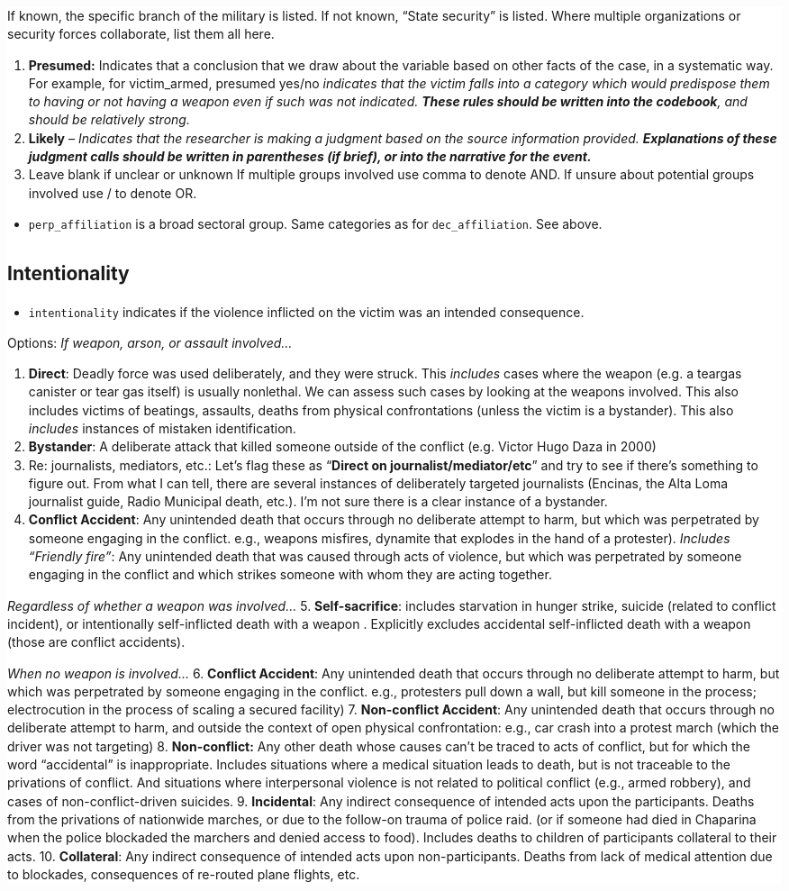 If known, the specific branch of the military is listed. If not known, “State security” is listed. Where multiple organizations or security forces collaborate, list them all here.

1. **Presumed:** Indicates that a conclusion that we draw about the variable based on other facts of the case, in a systematic way. For example, for victim_armed, presumed yes/no *indicates that the victim falls into a category which would predispose them to having or not having a weapon even if such was not indicated. **These rules should be written into the codebook**, and should be relatively strong.*
2. **Likely** *– Indicates that the researcher is making a judgment based on the source information provided. **Explanations of these judgment calls should be written in parentheses (if brief), or into the narrative for the event.***
3. Leave blank if unclear or unknown
If multiple groups involved use comma to denote AND. If unsure about potential groups involved use / to denote OR.

* `perp_affiliation` is a broad sectoral group. Same categories as for `dec_affiliation`. See above.

## Intentionality

* `intentionality` indicates if the violence inflicted on the victim was an intended consequence.

Options:
*If weapon, arson, or assault involved…*

1.  **Direct**: Deadly force was used deliberately, and they were struck. This *includes* cases where the weapon (e.g. a teargas canister or tear gas itself) is usually nonlethal. We can assess such cases by looking at the weapons involved. This also includes victims of beatings, assaults, deaths from physical confrontations (unless the victim is a bystander). This also *includes* instances of mistaken identification.
2.  **Bystander**: A deliberate attack that killed someone outside of the conflict (e.g. Victor Hugo Daza in 2000)
3.  Re: journalists, mediators, etc.: Let’s flag these as “**Direct on journalist/mediator/etc**” and try to see if there’s something to figure out. From what I can tell, there are several instances of deliberately targeted journalists (Encinas, the Alta Loma journalist guide, Radio Municipal death, etc.). I’m not sure there is a clear instance of a bystander.
4.  **Conflict Accident**: Any unintended death that occurs through no deliberate attempt to harm, but which was perpetrated by someone engaging in the conflict. e.g., weapons misfires, dynamite that explodes in the hand of a protester). *Includes “Friendly fire”*: Any unintended death that was caused through acts of violence, but which was perpetrated by someone engaging in the conflict and which strikes someone with whom they are acting together.

*Regardless of whether a weapon was involved…*
5.  **Self-sacrifice**: includes starvation in hunger strike, suicide (related to conflict incident), or intentionally self-inflicted death with a weapon . Explicitly excludes accidental self-inflicted death with a weapon (those are conflict accidents).

*When no weapon is involved…*
6.  **Conflict Accident**: Any unintended death that occurs through no deliberate attempt to harm, but which was perpetrated by someone engaging in the conflict. e.g., protesters pull down a wall, but kill someone in the process; electrocution in the process of scaling a secured facility)
7.  **Non-conflict Accident**: Any unintended death that occurs through no deliberate attempt to harm, and outside the context of open physical confrontation: e.g., car crash into a protest march (which the driver was not targeting)
8.  **Non-conflict:** Any other death whose causes can’t be traced to acts of conflict, but for which the word “accidental” is inappropriate. Includes situations where a medical situation leads to death, but is not traceable to the privations of conflict. And situations where interpersonal violence is not related to political conflict (e.g., armed robbery), and cases of non-conflict-driven suicides.
9.  **Incidental**: Any indirect consequence of intended acts upon the participants. Deaths from the privations of nationwide marches, or due to the follow-on trauma of police raid. (or if someone had died in Chaparina when the police blockaded the marchers and denied access to food). Includes deaths to children of participants collateral to their acts.
10. **Collateral**: Any indirect consequence of intended acts upon non-participants. Deaths from lack of medical attention due to blockades, consequences of re-routed plane flights, etc.
